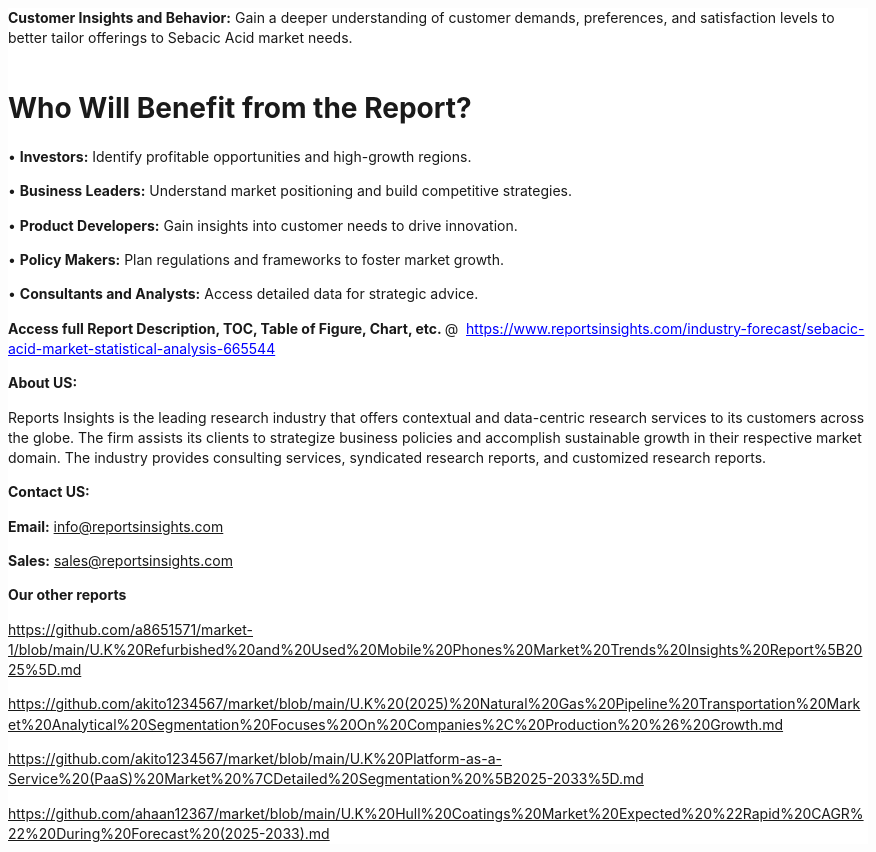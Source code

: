 <strong>Customer Insights and Behavior:</strong>
Gain a deeper understanding of customer demands, preferences, and satisfaction levels to better tailor offerings to Sebacic Acid market needs.

# <strong>Who Will Benefit from the Report?</strong>

• <strong>Investors:</strong> Identify profitable opportunities and high-growth regions.

• <strong>Business Leaders:</strong> Understand market positioning and build competitive strategies.

• <strong>Product Developers:</strong> Gain insights into customer needs to drive innovation.

• <strong>Policy Makers:</strong> Plan regulations and frameworks to foster market growth.

• <strong>Consultants and Analysts:</strong> Access detailed data for strategic advice.
</ul>
<strong>Access full Report Description, TOC, Table of Figure, Chart, etc. </strong>@  <a href=https://www.reportsinsights.com/industry-forecast/sebacic-acid-market-statistical-analysis-665544 style=color:#0000ff;>https://www.reportsinsights.com/industry-forecast/sebacic-acid-market-statistical-analysis-665544</a></font>

<strong><strong>About US</strong>:</strong>

Reports Insights is the leading research industry that offers contextual and data-centric research services to its customers across the globe. The firm assists its clients to strategize business policies and accomplish sustainable growth in their respective market domain. The industry provides consulting services, syndicated research reports, and customized research reports.

<strong>Contact US:</strong>

<p class=""""><b>Email:</b> <a href=mailto:info@reportsinsights.com>info@reportsinsights.com</a></p>
<p class=""""><b>Sales:</b> <a href=mailto:sales@reportsinsights.com>sales@reportsinsights.com</a></p>

<strong>Our other reports</strong>

<a href=https://github.com/a8651571/market-1/blob/main/U.K%20Refurbished%20and%20Used%20Mobile%20Phones%20Market%20Trends%20Insights%20Report%5B2025%5D.md>https://github.com/a8651571/market-1/blob/main/U.K%20Refurbished%20and%20Used%20Mobile%20Phones%20Market%20Trends%20Insights%20Report%5B2025%5D.md</a>

<a href=https://github.com/akito1234567/market/blob/main/U.K%20(2025)%20Natural%20Gas%20Pipeline%20Transportation%20Market%20Analytical%20Segmentation%20Focuses%20On%20Companies%2C%20Production%20%26%20Growth.md>https://github.com/akito1234567/market/blob/main/U.K%20(2025)%20Natural%20Gas%20Pipeline%20Transportation%20Market%20Analytical%20Segmentation%20Focuses%20On%20Companies%2C%20Production%20%26%20Growth.md</a>

<a href=https://github.com/akito1234567/market/blob/main/U.K%20Platform-as-a-Service%20(PaaS)%20Market%20%7CDetailed%20Segmentation%20%5B2025-2033%5D.md>https://github.com/akito1234567/market/blob/main/U.K%20Platform-as-a-Service%20(PaaS)%20Market%20%7CDetailed%20Segmentation%20%5B2025-2033%5D.md</a>

<a href=https://github.com/ahaan12367/market/blob/main/U.K%20Hull%20Coatings%20Market%20Expected%20%22Rapid%20CAGR%22%20During%20Forecast%20(2025-2033).md>https://github.com/ahaan12367/market/blob/main/U.K%20Hull%20Coatings%20Market%20Expected%20%22Rapid%20CAGR%22%20During%20Forecast%20(2025-2033).md</a>
